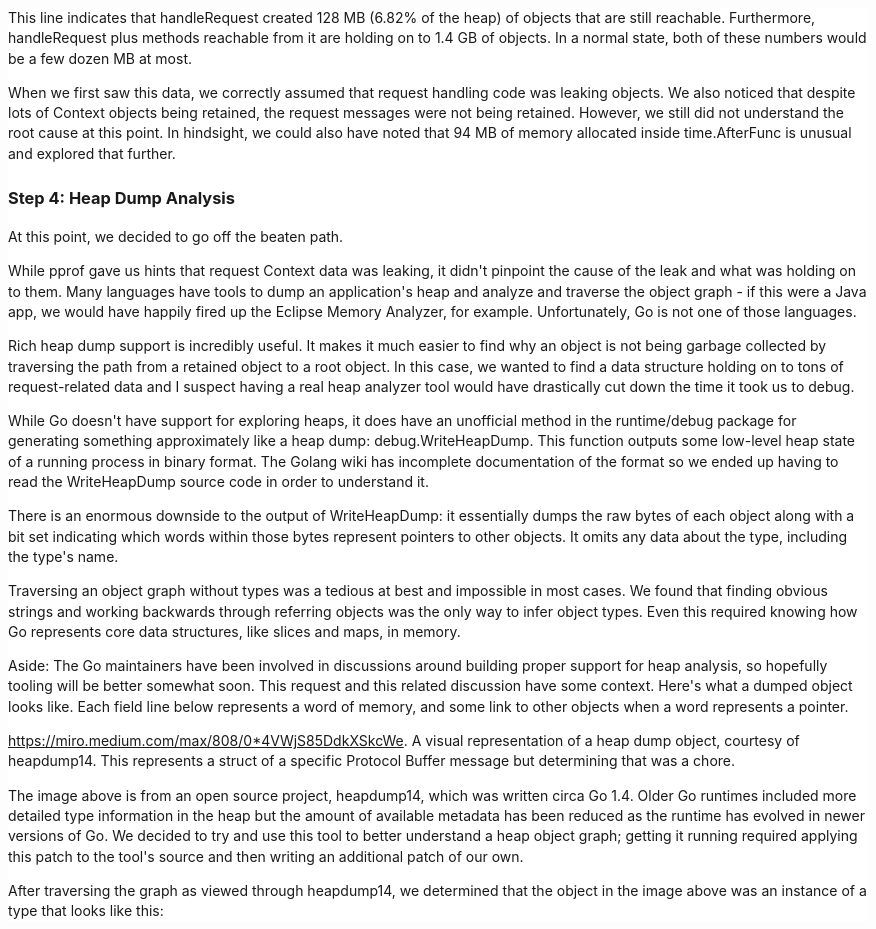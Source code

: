 This line indicates that handleRequest created 128 MB (6.82% of the heap) of objects that are still reachable. Furthermore, handleRequest plus methods reachable from it are holding on to 1.4 GB of objects. In a normal state, both of these numbers would be a few dozen MB at most.

When we first saw this data, we correctly assumed that request handling code was leaking objects. We also noticed that despite lots of Context objects being retained, the request messages were not being retained. However, we still did not understand the root cause at this point. In hindsight, we could also have noted that 94 MB of memory allocated inside time.AfterFunc is unusual and explored that further.

### Step 4: Heap Dump Analysis

At this point, we decided to go off the beaten path.

While pprof gave us hints that request Context data was leaking, it didn't pinpoint the cause of the leak and what was holding on to them. Many languages have tools to dump an application's heap and analyze and traverse the object graph - if this were a Java app, we would have happily fired up the Eclipse Memory Analyzer, for example. Unfortunately, Go is not one of those languages.

Rich heap dump support is incredibly useful. It makes it much easier to find why an object is not being garbage collected by traversing the path from a retained object to a root object. In this case, we wanted to find a data structure holding on to tons of request-related data and I suspect having a real heap analyzer tool would have drastically cut down the time it took us to debug.

While Go doesn't have support for exploring heaps, it does have an unofficial method in the runtime/debug package for generating something approximately like a heap dump: debug.WriteHeapDump. This function outputs some low-level heap state of a running process in binary format. The Golang wiki has incomplete documentation of the format so we ended up having to read the WriteHeapDump source code in order to understand it.

There is an enormous downside to the output of WriteHeapDump: it essentially dumps the raw bytes of each object along with a bit set indicating which words within those bytes represent pointers to other objects. It omits any data about the type, including the type's name.

Traversing an object graph without types was a tedious at best and impossible in most cases. We found that finding obvious strings and working backwards through referring objects was the only way to infer object types. Even this required knowing how Go represents core data structures, like slices and maps, in memory.

Aside: The Go maintainers have been involved in discussions around building proper support for heap analysis, so hopefully tooling will be better somewhat soon. This request and this related discussion have some context.
Here's what a dumped object looks like. Each field line below represents a word of memory, and some link to other objects when a word represents a pointer.

https://miro.medium.com/max/808/0*4VWjS85DdkXSkcWe.
A visual representation of a heap dump object, courtesy of heapdump14. This represents a struct of a specific Protocol Buffer message but determining that was a chore.

The image above is from an open source project, heapdump14, which was written circa Go 1.4. Older Go runtimes included more detailed type information in the heap but the amount of available metadata has been reduced as the runtime has evolved in newer versions of Go. We decided to try and use this tool to better understand a heap object graph; getting it running required applying this patch to the tool's source and then writing an additional patch of our own.

After traversing the graph as viewed through heapdump14, we determined that the object in the image above was an instance of a type that looks like this:
